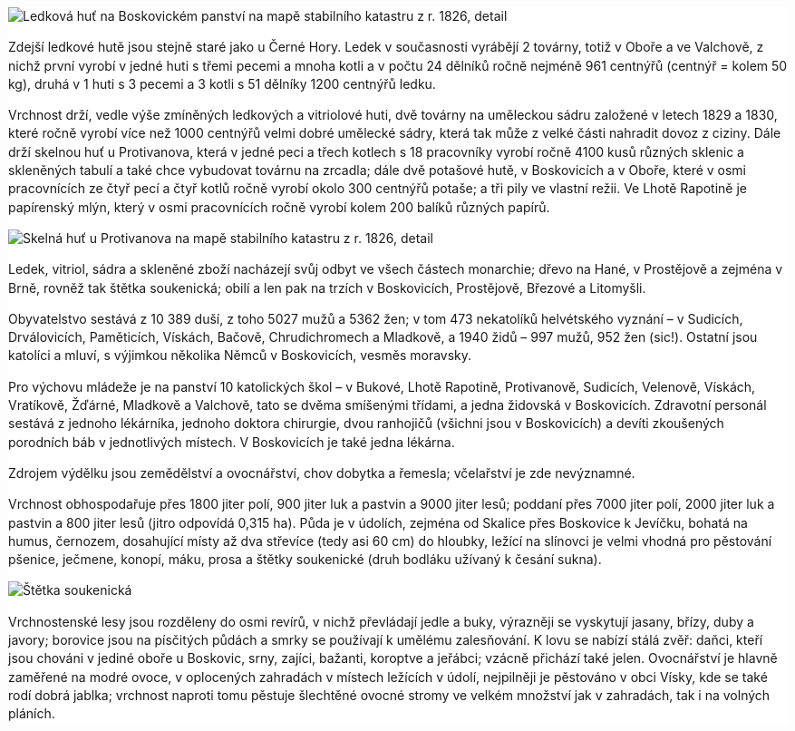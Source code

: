 <img src="http://i.ohlasy.info/rqxlEXC.jpg" alt="Ledková huť na Boskovickém panství na mapě stabilního katastru z r. 1826, detail" class="img-responsive">

Zdejší ledkové hutě jsou stejně staré jako u Černé Hory. Ledek v současnosti vyrábějí 2 továrny, totiž v Oboře a ve Valchově, z nichž první vyrobí v jedné huti s třemi pecemi a mnoha kotli a v počtu 24 dělníků ročně nejméně 961 centnýřů (centnýř = kolem 50 kg), druhá v 1 huti s 3 pecemi a 3 kotli s 51 dělníky 1200 centnýřů ledku.

Vrchnost drží, vedle výše zmíněných ledkových a vitriolové huti, dvě továrny na uměleckou sádru založené v letech 1829 a 1830, které ročně vyrobí více než 1000 centnýřů velmi dobré umělecké sádry, která tak může z velké části nahradit dovoz z ciziny. Dále drží skelnou huť u Protivanova, která v jedné peci a třech kotlech s 18 pracovníky vyrobí ročně 4100 kusů různých sklenic a skleněných tabulí a také chce vybudovat továrnu na zrcadla; dále dvě potašové hutě, v Boskovicích a v Oboře, které v osmi pracovnících ze čtyř pecí a čtyř kotlů ročně vyrobí okolo 300 centnýřů potaše; a tři pily ve vlastní režii. Ve Lhotě Rapotině je papírenský mlýn, který v osmi pracovnících ročně vyrobí kolem 200 balíků různých papírů.

<img src="http://i.ohlasy.info/c0OsppQ.jpg" alt="Skelná huť u Protivanova na mapě stabilního katastru z r. 1826, detail" class="img-responsive">

Ledek, vitriol, sádra a skleněné zboží nacházejí svůj odbyt ve všech částech monarchie; dřevo na Hané, v Prostějově a zejména v Brně, rovněž tak štětka soukenická; obilí a len pak na trzích v Boskovicích, Prostějově, Březové a Litomyšli.

Obyvatelstvo sestává z 10 389 duší, z toho 5027 mužů a 5362 žen; v tom 473 nekatolíků helvétského vyznání – v Sudicích, Drválovicích, Paměticích, Vískách, Bačově, Chrudichromech a Mladkově, a 1940 židů – 997 mužů, 952 žen (sic!). Ostatní jsou katolíci a mluví, s výjimkou několika Němců v Boskovicích, vesměs moravsky. 

Pro výchovu mládeže je na panství 10 katolických škol – v Bukové, Lhotě Rapotině, Protivanově, Sudicích, Velenově, Vískách, Vratíkově, Žďárné, Mladkově a Valchově, tato se dvěma smíšenými třídami, a jedna židovská v Boskovicích.
Zdravotní personál sestává z jednoho lékárníka, jednoho doktora chirurgie, dvou ranhojičů (všichni jsou v Boskovicích) a devíti zkoušených porodních báb v jednotlivých místech. V Boskovicích je také jedna lékárna.

Zdrojem výdělku jsou zemědělství a ovocnářství, chov dobytka a řemesla; včelařství je zde nevýznamné.

Vrchnost obhospodařuje přes 1800 jiter polí, 900 jiter luk a 
pastvin a 9000 jiter lesů; poddaní přes 7000 jiter polí, 2000 jiter luk a pastvin a 800 jiter lesů (jitro odpovídá 0,315 ha).
Půda je v údolích, zejména od Skalice přes Boskovice k Jevíčku, bohatá na humus, černozem, dosahující místy až dva střevíce (tedy asi 60 cm) do hloubky, ležící na slínovci je velmi vhodná pro pěstování pšenice, ječmene, konopí, máku, prosa a štětky soukenické (druh bodláku užívaný k česání sukna).

<img src="http://i.ohlasy.info/DvIAG6F.jpg" alt="Štětka soukenická" class="img-responsive">

Vrchnostenské lesy jsou rozděleny do osmi revírů, v nichž převládají jedle a buky, výrazněji se vyskytují jasany, břízy, duby a javory; borovice jsou na písčitých půdách a smrky se používají k umělému zalesňování. K lovu se nabízí stálá zvěř: daňci, kteří jsou chováni v jediné oboře u Boskovic, srny, zajíci, bažanti, koroptve a jeřábci; vzácně přichází také jelen.
Ovocnářství je hlavně zaměřené na modré ovoce, v oplocených zahradách v místech ležících v údolí, nejpilněji je pěstováno v obci Vísky, kde se také rodí dobrá jablka; vrchnost naproti tomu pěstuje šlechtěné ovocné stromy ve velkém množství jak v zahradách, tak i na volných pláních.

